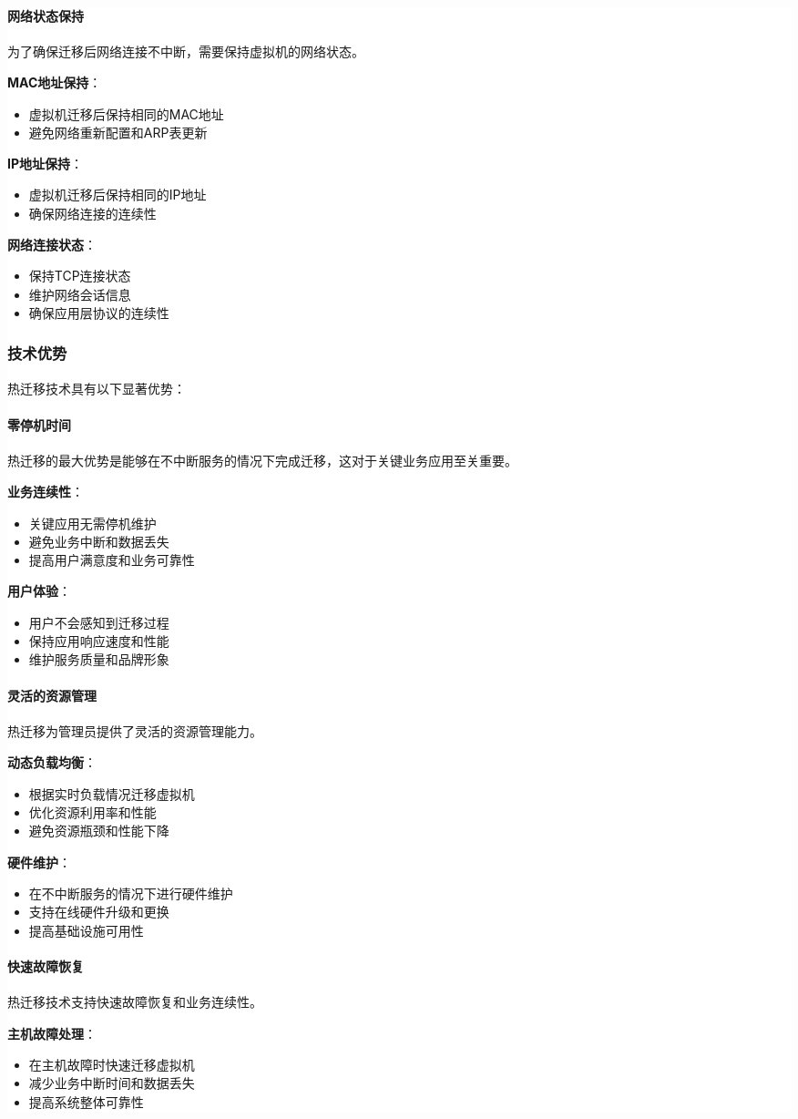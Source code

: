 #### 网络状态保持

为了确保迁移后网络连接不中断，需要保持虚拟机的网络状态。

**MAC地址保持**：
- 虚拟机迁移后保持相同的MAC地址
- 避免网络重新配置和ARP表更新

**IP地址保持**：
- 虚拟机迁移后保持相同的IP地址
- 确保网络连接的连续性

**网络连接状态**：
- 保持TCP连接状态
- 维护网络会话信息
- 确保应用层协议的连续性

### 技术优势

热迁移技术具有以下显著优势：

#### 零停机时间

热迁移的最大优势是能够在不中断服务的情况下完成迁移，这对于关键业务应用至关重要。

**业务连续性**：
- 关键应用无需停机维护
- 避免业务中断和数据丢失
- 提高用户满意度和业务可靠性

**用户体验**：
- 用户不会感知到迁移过程
- 保持应用响应速度和性能
- 维护服务质量和品牌形象

#### 灵活的资源管理

热迁移为管理员提供了灵活的资源管理能力。

**动态负载均衡**：
- 根据实时负载情况迁移虚拟机
- 优化资源利用率和性能
- 避免资源瓶颈和性能下降

**硬件维护**：
- 在不中断服务的情况下进行硬件维护
- 支持在线硬件升级和更换
- 提高基础设施可用性

#### 快速故障恢复

热迁移技术支持快速故障恢复和业务连续性。

**主机故障处理**：
- 在主机故障时快速迁移虚拟机
- 减少业务中断时间和数据丢失
- 提高系统整体可靠性
